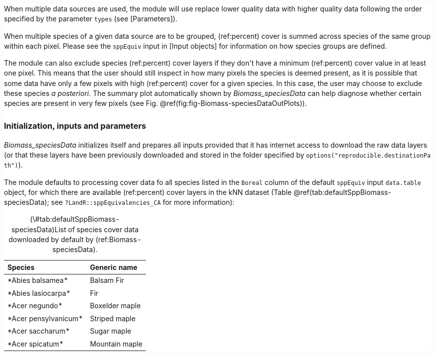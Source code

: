 When multiple data sources are used, the module will use replace lower quality
data with higher quality data following the order specified by the parameter
`types` (see [Parameters]).

When multiple species of a given data source are to be grouped, (ref:percent)
cover is summed across species of the same group within each pixel. Please see
the `sppEquiv` input in [Input objects] for information on how species groups
are defined.

The module can also exclude species (ref:percent) cover layers if they don't
have a minimum (ref:percent) cover value in at least one pixel. This means that
the user should still inspect in how many pixels the species is deemed present,
as it is possible that some data have only a few pixels with high (ref:percent)
cover for a given species. In this case, the user may choose to exclude these
species *a posteriori*. The summary plot automatically shown by
*Biomass_speciesData* can help diagnose whether certain species are present in
very few pixels (see Fig. \@ref(fig:fig-Biomass-speciesDataOutPlots)).

### Initialization, inputs and parameters

*Biomass_speciesData* initializes itself and prepares all inputs provided that
it has internet access to download the raw data layers (or that these layers
have been previously downloaded and stored in the folder specified by
`options("reproducible.destinationPath")`).

The module defaults to processing cover data fo all species listed in the
`Boreal` column of the default `sppEquiv` input `data.table` object, for which
there are available (ref:percent) cover layers in the kNN dataset (Table
\@ref(tab:defaultSppBiomass-speciesData); see `?LandR::sppEquivalencies_CA` for
more information):

<table class="table" style="margin-left: auto; margin-right: auto;">
<caption>(\#tab:defaultSppBiomass-speciesData)List of species cover data downloaded by default by  (ref:Biomass-speciesData).</caption>
 <thead>
  <tr>
   <th style="text-align:left;"> Species </th>
   <th style="text-align:left;"> Generic name </th>
  </tr>
 </thead>
<tbody>
  <tr>
   <td style="text-align:left;"> *Abies balsamea* </td>
   <td style="text-align:left;"> Balsam Fir </td>
  </tr>
  <tr>
   <td style="text-align:left;"> *Abies lasiocarpa* </td>
   <td style="text-align:left;"> Fir </td>
  </tr>
  <tr>
   <td style="text-align:left;"> *Acer negundo* </td>
   <td style="text-align:left;"> Boxelder maple </td>
  </tr>
  <tr>
   <td style="text-align:left;"> *Acer pensylvanicum* </td>
   <td style="text-align:left;"> Striped maple </td>
  </tr>
  <tr>
   <td style="text-align:left;"> *Acer saccharum* </td>
   <td style="text-align:left;"> Sugar maple </td>
  </tr>
  <tr>
   <td style="text-align:left;"> *Acer spicatum* </td>
   <td style="text-align:left;"> Mountain maple </td>
  </tr>
  <tr>